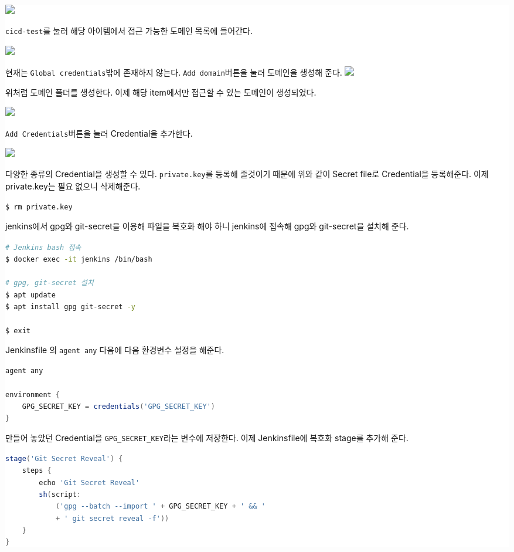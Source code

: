 ![](https://i.imgur.com/o3LA7d5.png)

`cicd-test`를 눌러 해당 아이템에서 접근 가능한 도메인 목록에 들어간다.

![](https://i.imgur.com/IJipP6d.png)

현재는 `Global credentials`밖에 존재하지 않는다. `Add domain`버튼을 눌러 도메인을 생성해 준다.
![](https://i.imgur.com/wWUdoCx.png)

위처럼 도메인 폴더를 생성한다. 이제 해당 item에서만 접근할 수 있는 도메인이 생성되었다.

![](https://i.imgur.com/WIq0GfF.png)

`Add Credentials`버튼을 눌러 Credential을 추가한다.

![](https://i.imgur.com/RxSWFr2.png)

다양한 종류의 Credential을 생성할 수 있다. `private.key`를 등록해 줄것이기 때문에 위와 같이 Secret file로 Credential을 등록해준다. 이제 private.key는 필요 없으니 삭제해준다.

```sh
$ rm private.key
```

jenkins에서 gpg와 git-secret을 이용해 파일을 복호화 해야 하니 jenkins에 접속해 gpg와 git-secret을 설치해 준다.

```sh
# Jenkins bash 접속
$ docker exec -it jenkins /bin/bash

# gpg, git-secret 설치
$ apt update
$ apt install gpg git-secret -y

$ exit
```

Jenkinsfile 의 `agent any` 다음에 다음 환경변수 설정을 해준다.

```groovy
agent any

environment {
    GPG_SECRET_KEY = credentials('GPG_SECRET_KEY')
}
```

만들어 놓았던 Credential을 `GPG_SECRET_KEY`라는 변수에 저장한다. 이제 Jenkinsfile에 복호화 stage를 추가해 준다.

```groovy
stage('Git Secret Reveal') {
    steps {
        echo 'Git Secret Reveal'  
        sh(script:  
            ('gpg --batch --import ' + GPG_SECRET_KEY + ' && '  
            + ' git secret reveal -f'))
    }
}
```
